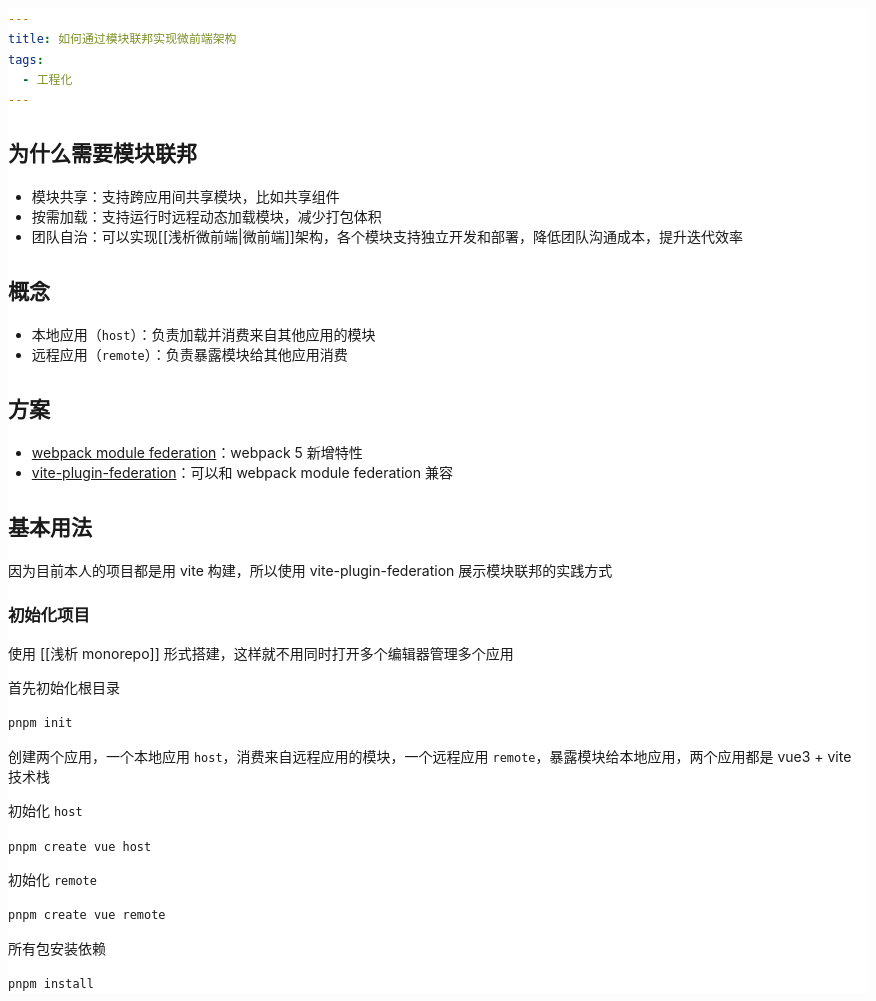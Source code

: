 ```yaml
---
title: 如何通过模块联邦实现微前端架构
tags:
  - 工程化
---
```

## 为什么需要模块联邦

- 模块共享：支持跨应用间共享模块，比如共享组件
- 按需加载：支持运行时远程动态加载模块，减少打包体积
- 团队自治：可以实现[[浅析微前端|微前端]]架构，各个模块支持独立开发和部署，降低团队沟通成本，提升迭代效率

## 概念

- 本地应用（`host`）：负责加载并消费来自其他应用的模块
- 远程应用（`remote`）：负责暴露模块给其他应用消费

## 方案

- [webpack module federation](https://webpack.js.org/concepts/module-federation/)：webpack 5 新增特性
- [vite-plugin-federation](https://github.com/originjs/vite-plugin-federation/blob/main/README-zh.md)：可以和 webpack module federation 兼容

## 基本用法

因为目前本人的项目都是用 vite 构建，所以使用 vite-plugin-federation 展示模块联邦的实践方式

### 初始化项目

使用 [[浅析 monorepo]] 形式搭建，这样就不用同时打开多个编辑器管理多个应用

首先初始化根目录

```shell
pnpm init
```

创建两个应用，一个本地应用 `host`，消费来自远程应用的模块，一个远程应用 `remote`，暴露模块给本地应用，两个应用都是 vue3 + vite 技术栈

初始化 `host`

```shell
pnpm create vue host
```

初始化 `remote`

```shell
pnpm create vue remote
```

所有包安装依赖

```shell
pnpm install
```
